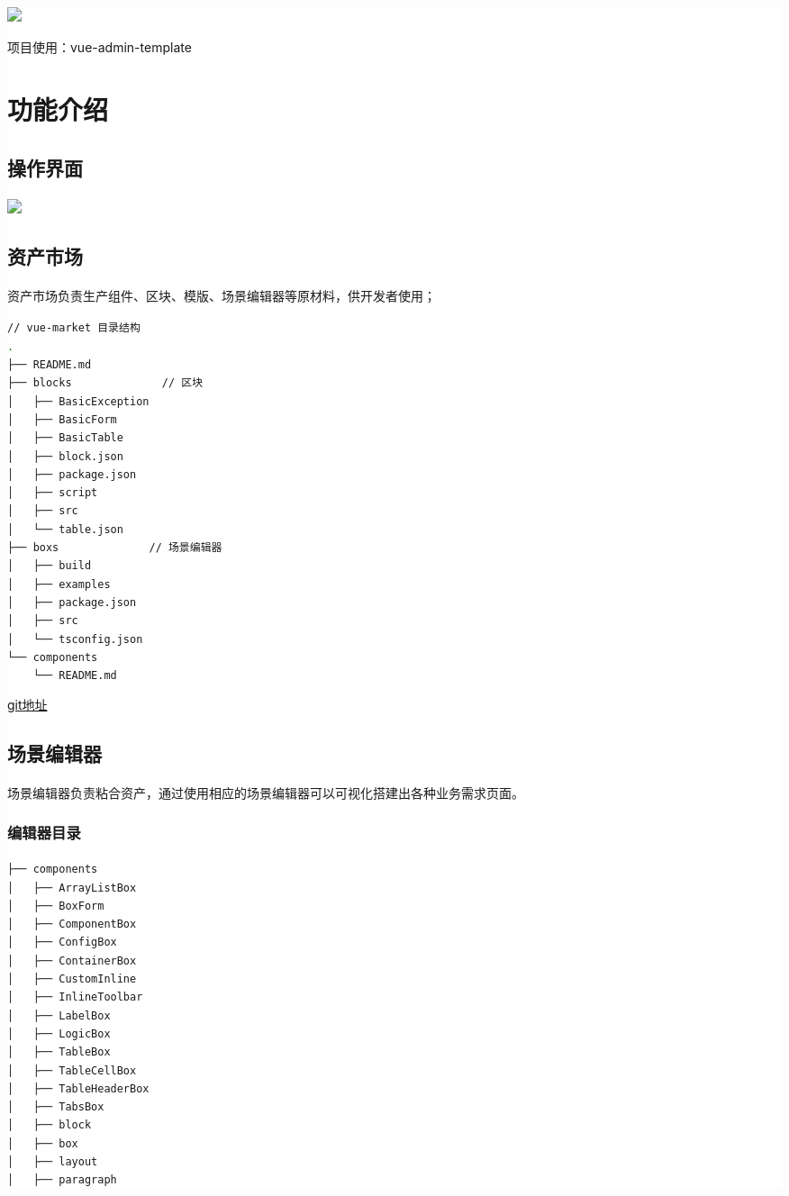 ![](https://imgkr.cn-bj.ufileos.com/0053de82-45f6-48af-ba02-2a1d18e9be08.png)

项目使用：vue-admin-template


# 功能介绍
## 操作界面

![](https://imgkr.cn-bj.ufileos.com/891a7e68-71c0-4a0e-aa8e-2de0c9479345.png)

## 资产市场

资产市场负责生产组件、区块、模版、场景编辑器等原材料，供开发者使用；
```bash
// vue-market 目录结构
.
├── README.md
├── blocks              // 区块
│   ├── BasicException
│   ├── BasicForm
│   ├── BasicTable
│   ├── block.json
│   ├── package.json
│   ├── script
│   ├── src
│   └── table.json
├── boxs              // 场景编辑器
│   ├── build
│   ├── examples
│   ├── package.json
│   ├── src
│   └── tsconfig.json
└── components
    └── README.md
```

[git地址](https://github.com/sparrow-js/vue-market)


## 场景编辑器
场景编辑器负责粘合资产，通过使用相应的场景编辑器可以可视化搭建出各种业务需求页面。
 
### 编辑器目录
```bash
├── components
│   ├── ArrayListBox
│   ├── BoxForm
│   ├── ComponentBox
│   ├── ConfigBox
│   ├── ContainerBox
│   ├── CustomInline
│   ├── InlineToolbar
│   ├── LabelBox
│   ├── LogicBox
│   ├── TableBox
│   ├── TableCellBox
│   ├── TableHeaderBox
│   ├── TabsBox
│   ├── block
│   ├── box
│   ├── layout
│   ├── paragraph
```